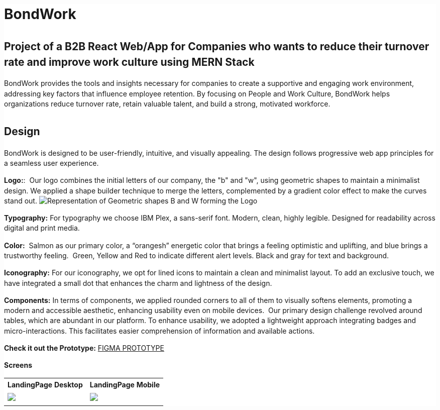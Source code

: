 # BondWork

## Project of a B2B React Web/App for Companies who wants to reduce their turnover rate and improve work culture using MERN Stack
BondWork provides the tools and insights necessary for companies to create a supportive and engaging work environment, addressing key factors that influence employee retention. By focusing on People and Work Culture, BondWork helps organizations reduce turnover rate, retain valuable talent, and build a strong, motivated workforce.

## Design
BondWork is designed to be user-friendly, intuitive, and visually appealing. 
The design follows progressive web app principles for a seamless user experience.

**Logo:**: 
Our logo combines the initial letters of our company, the "b" and "w", using geometric shapes to maintain a minimalist design. We applied a shape builder technique to merge the letters, complemented by a gradient color effect to make the curves stand out.
![Representation of Geometric shapes B and W forming the Logo](https://github.com/rafaelmfer/Bondwork-app/blob/task/update_readme/screenshots/Logo_explanation.png)

**Typography:**
For typography we choose IBM Plex, a sans-serif font. Modern, clean, highly legible. Designed for readability across digital and print media.

**Color:** 
Salmon as our primary color, a “orangesh” energetic color that brings a feeling optimistic and uplifting, and blue brings a trustworthy feeling. 
Green, Yellow and Red to indicate different alert levels.
Black and gray for text and background.

**Iconography:**
For our iconography, we opt for lined icons to maintain a clean and minimalist layout. To add an exclusive touch, we have integrated a small dot that enhances the charm and lightness of the design.

**Components:**
In terms of components, we applied rounded corners to all of them to visually softens elements, promoting a modern and accessible aesthetic, enhancing usability even on mobile devices. 
Our primary design challenge revolved around tables, which are abundant in our platform. To enhance usability, we adopted a lightweight approach integrating badges and micro-interactions. This facilitates easier comprehension of information and available actions. 

**Check it out the Prototype:** [FIGMA PROTOTYPE](https://www.figma.com/proto/cAsEuSDfBefNZoPIUMDbWN/Mockup?page-id=2502%3A250687&node-id=2502-258904&starting-point-node-id=2502%3A258904)

**Screens**

<table>  
    <th>LandingPage Desktop</th>
    <th>LandingPage Mobile</th>
    <tr>
        <td>
            <img src="https://github.com/rafaelmfer/Bondwork-app/blob/task/update_readme/screenshots/LandingPageDesktop.png"/>
        </td>
        <td>
            <img src="https://github.com/rafaelmfer/Bondwork-app/blob/task/update_readme/screenshots/LandingPageMobile.png" width=270/>
        </td>
    </tr>
</table>
